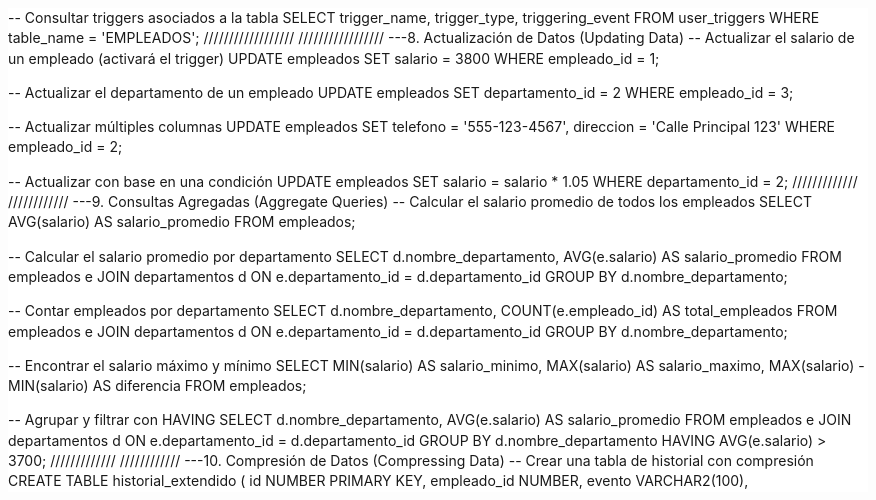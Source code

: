 -- Consultar triggers asociados a la tabla
SELECT trigger_name, trigger_type, triggering_event
FROM user_triggers
WHERE table_name = 'EMPLEADOS';
//////////////////
/////////////////
---8. Actualización de Datos (Updating Data)
-- Actualizar el salario de un empleado (activará el trigger)
UPDATE empleados
SET salario = 3800
WHERE empleado_id = 1;

-- Actualizar el departamento de un empleado
UPDATE empleados
SET departamento_id = 2
WHERE empleado_id = 3;

-- Actualizar múltiples columnas
UPDATE empleados
SET telefono = '555-123-4567',
    direccion = 'Calle Principal 123'
WHERE empleado_id = 2;

-- Actualizar con base en una condición
UPDATE empleados
SET salario = salario * 1.05
WHERE departamento_id = 2;
/////////////
////////////
---9. Consultas Agregadas (Aggregate Queries)
-- Calcular el salario promedio de todos los empleados
SELECT AVG(salario) AS salario_promedio
FROM empleados;

-- Calcular el salario promedio por departamento
SELECT d.nombre_departamento, AVG(e.salario) AS salario_promedio
FROM empleados e
JOIN departamentos d ON e.departamento_id = d.departamento_id
GROUP BY d.nombre_departamento;

-- Contar empleados por departamento
SELECT d.nombre_departamento, COUNT(e.empleado_id) AS total_empleados
FROM empleados e
JOIN departamentos d ON e.departamento_id = d.departamento_id
GROUP BY d.nombre_departamento;

-- Encontrar el salario máximo y mínimo
SELECT 
    MIN(salario) AS salario_minimo,
    MAX(salario) AS salario_maximo,
    MAX(salario) - MIN(salario) AS diferencia
FROM empleados;

-- Agrupar y filtrar con HAVING
SELECT d.nombre_departamento, AVG(e.salario) AS salario_promedio
FROM empleados e
JOIN departamentos d ON e.departamento_id = d.departamento_id
GROUP BY d.nombre_departamento
HAVING AVG(e.salario) > 3700;
/////////////
////////////
---10. Compresión de Datos (Compressing Data)
-- Crear una tabla de historial con compresión
CREATE TABLE historial_extendido (
    id NUMBER PRIMARY KEY,
    empleado_id NUMBER,
    evento VARCHAR2(100),